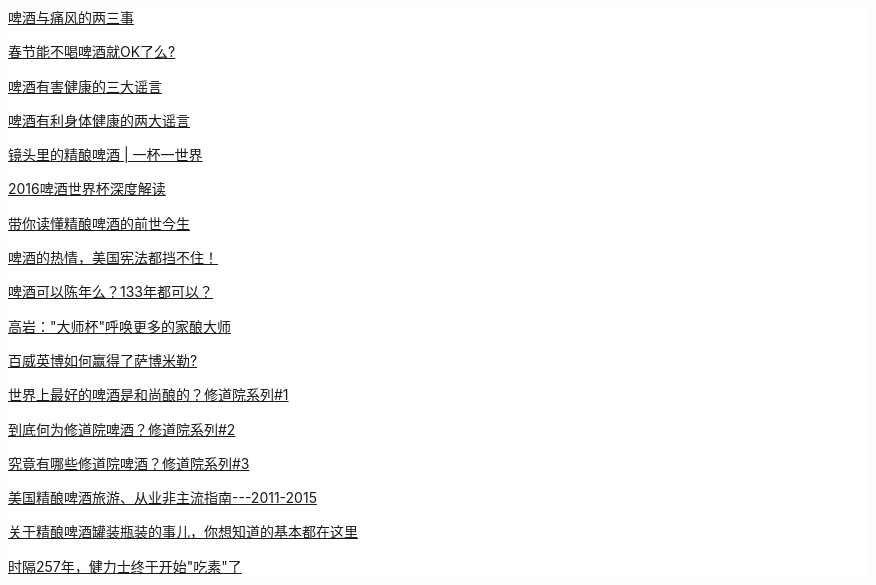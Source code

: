 [啤酒与痛风的两三事](http://mp.weixin.qq.com/s?__biz=MzA5NzU1MDU4OQ==&mid=2650634318&idx=1&sn=b70da82e824fdf4fb060c756adc1f51a&chksm=8896f1dcbfe178cae5f910f0cc76be6c9df39d224a37ab8d4e8db6db38465dbae7b88640bbb6&scene=21#wechat_redirect)

[春节能不喝啤酒就OK了么?](http://mp.weixin.qq.com/s?__biz=MzA5NzU1MDU4OQ==&mid=402183167&idx=1&sn=a05236b519f8c276d7bb7358f088073e&scene=21#wechat_redirect)

[啤酒有害健康的三大谣言](http://mp.weixin.qq.com/s?__biz=MzA5NzU1MDU4OQ==&mid=2650633579&idx=1&sn=efc9279184ba1aebd4e8676ae77fee0c&scene=21#wechat_redirect)

[啤酒有利身体健康的两大谣言](http://mp.weixin.qq.com/s?__biz=MzA5NzU1MDU4OQ==&mid=2650633597&idx=1&sn=fa532dcf90c098a4753c0579f011646c&scene=21#wechat_redirect)

[镜头里的精酿啤酒 \| 一杯一世界](http://mp.weixin.qq.com/s?__biz=MzA5NzU1MDU4OQ==&mid=2650634235&idx=2&sn=da485ee71c648c0b21ff95c448de1e6e&chksm=8896fe69bfe1777fcff50237bc5a041f4b9eb12da68440ba350c40dc72da29b6658d8eb3c0f6&scene=21#wechat_redirect)

[2016啤酒世界杯深度解读](http://mp.weixin.qq.com/s?__biz=MzA5NzU1MDU4OQ==&mid=2650633509&idx=1&sn=284799b695c3c7606e53d7145b6ada78&scene=21#wechat_redirect)

[带你读懂精酿啤酒的前世今生](http://mp.weixin.qq.com/s?__biz=MzA5NzU1MDU4OQ==&mid=2650633375&idx=1&sn=48387893f00c212a6c3bf3bad9f7b629&scene=21#wechat_redirect)

[啤酒的热情，美国宪法都挡不住！](http://mp.weixin.qq.com/s?__biz=MzA5NzU1MDU4OQ==&mid=2650633996&idx=1&sn=7202427039120a69a7c3dc06299133ed&chksm=8896fe9ebfe1778843bc6b5ecc7bb4c6ac2585e8bad0d5b0cf1217f2f5933b0e020f77899410&scene=21#wechat_redirect)  

[啤酒可以陈年么？133年都可以？](http://mp.weixin.qq.com/s?__biz=MzA5NzU1MDU4OQ==&mid=2650633983&idx=1&sn=51df10704710fa8c8e14612f1ca38227&chksm=8896ff6dbfe1767b850ee5d982cd2afd8ffe7c476c682fd1e60d5a4f1a759c1ab8e41c49455b&scene=21#wechat_redirect)

[高岩："大师杯"呼唤更多的家酿大师](http://mp.weixin.qq.com/s?__biz=MzA5NzU1MDU4OQ==&mid=2650634141&idx=1&sn=c75b4147b0efa4205fa12e48ecd6cfd4&chksm=8896fe0fbfe177198b4eb7d4686d406e5b470316bb2f47b3d25e8944d384a66812d5b5d5194b&scene=21#wechat_redirect)  

[百威英博如何赢得了萨博米勒?](http://mp.weixin.qq.com/s?__biz=MzA5NzU1MDU4OQ==&mid=400184171&idx=1&sn=1abdf76b847b7e83af144ba8ac8ac376&scene=21#wechat_redirect)  

[世界上最好的啤酒是和尚酿的？修道院系列#1](http://mp.weixin.qq.com/s?__biz=MzA5NzU1MDU4OQ==&mid=402758127&idx=1&sn=ae01b43dab8905082b8382901ab7130f&scene=21#wechat_redirect)  

[到底何为修道院啤酒？修道院系列#2](http://mp.weixin.qq.com/s?__biz=MzA5NzU1MDU4OQ==&mid=2650633725&idx=1&sn=a37c141a8d10e2905a0f617225037cfb&scene=21#wechat_redirect)  

[究竟有哪些修道院啤酒？修道院系列#3](http://mp.weixin.qq.com/s?__biz=MzA5NzU1MDU4OQ==&mid=2650634303&idx=1&sn=5ccf69d57722a038996423c49fc9ecaf&chksm=8896f1adbfe178bbac66b91622ae93d7d4347eb24cb5cf7f17c1ae71a299f5f10e90151de41d&scene=21#wechat_redirect)  

[美国精酿啤酒旅游、从业非主流指南---2011-2015](http://mp.weixin.qq.com/s?__biz=MzA5NzU1MDU4OQ==&mid=2650634235&idx=1&sn=fee9949700194969f8d7e38026288a28&chksm=8896fe69bfe1777f0acb826f568c5067a4ea08ff324cc64009276a0c4ad9ec4273697b5783c9&scene=21#wechat_redirect)  

[关于精酿啤酒罐装瓶装的事儿，你想知道的基本都在这里](http://mp.weixin.qq.com/s?__biz=MzA5NzU1MDU4OQ==&mid=2650634143&idx=2&sn=002a7bb91840e1c72bb750dbc5db20a5&chksm=8896fe0dbfe1771bd983f2a9f5e09a426c53dec06aae0ca7881d63fbbf10c77a7569bf834e0c&scene=21#wechat_redirect)  

[时隔257年，健力士终于开始"吃素"了](http://mp.weixin.qq.com/s?__biz=MzA5NzU1MDU4OQ==&mid=2650634109&idx=1&sn=626ade261d4a8620d555cbd2c47ba9f9&chksm=8896feefbfe177f94c2284a176ff2bfb09494c0d34481d82c8710736780e34e66b1b5475ac16&scene=21#wechat_redirect)  
